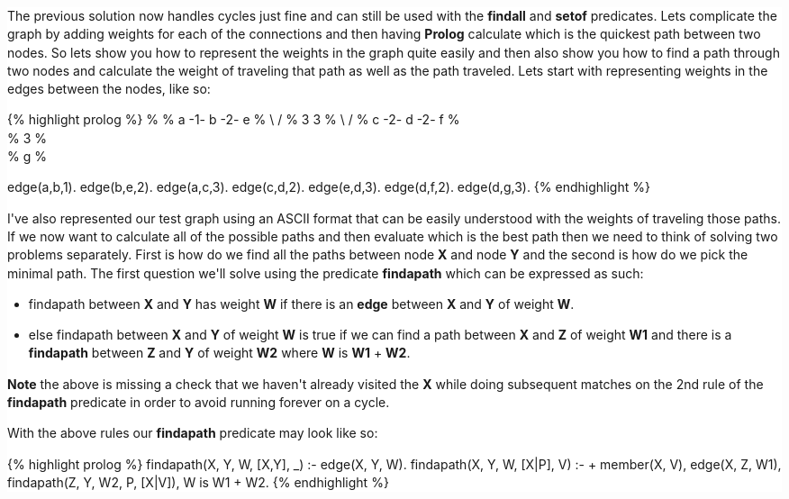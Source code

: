 The previous solution now handles cycles just fine and can still be used with
the **findall** and **setof** predicates. Lets complicate the graph by adding
weights for each of the connections and then having **Prolog** calculate which
is the quickest path between two nodes. So lets show you how to represent the
weights in the graph quite easily and then also show you how to find a path
through two nodes and calculate the weight of traveling that path as well as
the path traveled. Lets start with representing weights in the edges between
the nodes, like so:

{% highlight prolog %}
%
%  a -1- b -2- e
%   \         /
%   3        3
%    \       /
%     c -2- d -2- f
%            \
%            3
%             \
%              g
%

edge(a,b,1).
edge(b,e,2).
edge(a,c,3).
edge(c,d,2).
edge(e,d,3).
edge(d,f,2).
edge(d,g,3).
{% endhighlight %}

I've also represented our test graph using an ASCII format that can be easily
understood with the weights of traveling those paths. If we now want to calculate
all of the possible paths and then evaluate which is the best path then we need
to think of solving two problems separately. First is how do we find all the
paths between node **X** and node **Y** and the second is how do we pick the
minimal path. The first question we'll solve using the predicate **findapath**
which can be expressed as such:

* findapath between **X** and **Y** has weight **W** if there is an **edge**
  between **X** and **Y** of weight **W**.

* else findapath between **X** and **Y** of weight **W** is true if we can
  find a path between **X** and **Z** of weight **W1** and there is a **findapath**
  between **Z** and **Y** of weight **W2** where **W** is **W1** + **W2**.

**Note** the above is missing a check that we haven't already visited the **X**
while doing subsequent matches on the 2nd rule of the **findapath** predicate
in order to avoid running forever on a cycle.

With the above rules our **findapath** predicate may look like so:

{% highlight prolog %}
findapath(X, Y, W, [X,Y], _) :- edge(X, Y, W).
findapath(X, Y, W, [X|P], V) :- \+ member(X, V),
                                 edge(X, Z, W1),
                                 findapath(Z, Y, W2, P, [X|V]),
                                 W is W1 + W2.
{% endhighlight %}
